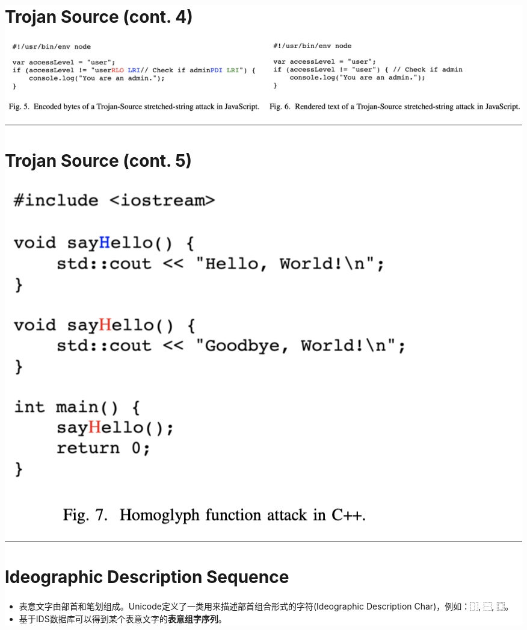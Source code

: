 # Trojan Source (cont. 4)
![w:1100](trojan-source-3.png)

---
# Trojan Source (cont. 5)
![h:300](trojan-source-4.png)

---
# Ideographic Description Sequence
* 表意文字由部首和笔划组成。Unicode定义了一类用来描述部首组合形式的字符(Ideographic Description Char)，例如：⿰, ⿱, ⿴。
* 基于IDS数据库可以得到某个表意文字的**表意组字序列**。